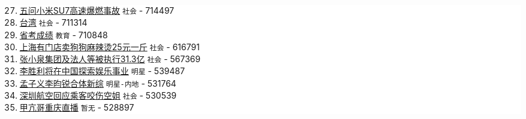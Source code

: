 27. [五问小米SU7高速爆燃事故](https://m.weibo.cn/search?containerid=100103type%3D1%26t%3D10%26q%3D%23%E4%BA%94%E9%97%AE%E5%B0%8F%E7%B1%B3SU7%E9%AB%98%E9%80%9F%E7%88%86%E7%87%83%E4%BA%8B%E6%95%85%23&stream_entry_id=31&isnewpage=1&extparam=seat%3D1%26dgr%3D0%26pos%3D26%26flag%3D1%26filter_type%3Drealtimehot%26band_rank%3D27%26lcate%3D5001%26stream_entry_id%3D31%26realpos%3D27%26cate%3D5001%26c_type%3D31%26q%3D%2523%25E4%25BA%2594%25E9%2597%25AE%25E5%25B0%258F%25E7%25B1%25B3SU7%25E9%25AB%2598%25E9%2580%259F%25E7%2588%2586%25E7%2587%2583%25E4%25BA%258B%25E6%2595%2585%2523%26display_time%3D1743578748%26pre_seqid%3D1743578748704084726587) `社会` - 714497
28. [台湾](https://m.weibo.cn/search?containerid=100103type%3D1%26t%3D10%26q%3D%E5%8F%B0%E6%B9%BE&stream_entry_id=31&isnewpage=1&extparam=seat%3D1%26lcate%3D5001%26stream_entry_id%3D31%26q%3D%25E5%258F%25B0%25E6%25B9%25BE%26pos%3D1%26band_rank%3D2%26realpos%3D2%26c_type%3D31%26flag%3D2%26dgr%3D0%26filter_type%3Drealtimehot%26cate%3D5001%26display_time%3D1743559185%26pre_seqid%3D174355918565803982380138) `社会` - 711314
29. [省考成绩](https://m.weibo.cn/search?containerid=100103type%3D1%26t%3D10%26q%3D%E7%9C%81%E8%80%83%E6%88%90%E7%BB%A9&stream_entry_id=31&isnewpage=1&extparam=seat%3D1%26flag%3D1%26pos%3D4%26lcate%3D5001%26filter_type%3Drealtimehot%26c_type%3D31%26cate%3D5001%26stream_entry_id%3D31%26band_rank%3D5%26q%3D%25E7%259C%2581%25E8%2580%2583%25E6%2588%2590%25E7%25BB%25A9%26dgr%3D0%26realpos%3D5%26display_time%3D1743571661%26pre_seqid%3D17435716614059261226812) `教育` - 710848
30. [上海有门店卖狗狗麻辣烫25元一斤](https://m.weibo.cn/search?containerid=100103type%3D1%26t%3D10%26q%3D%23%E4%B8%8A%E6%B5%B7%E6%9C%89%E9%97%A8%E5%BA%97%E5%8D%96%E7%8B%97%E7%8B%97%E9%BA%BB%E8%BE%A3%E7%83%AB25%E5%85%83%E4%B8%80%E6%96%A4%23&stream_entry_id=31&isnewpage=1&extparam=seat%3D1%26realpos%3D4%26flag%3D1%26stream_entry_id%3D31%26pos%3D4%26lcate%3D5001%26filter_type%3Drealtimehot%26cate%3D5001%26c_type%3D31%26band_rank%3D4%26q%3D%2523%25E4%25B8%258A%25E6%25B5%25B7%25E6%259C%2589%25E9%2597%25A8%25E5%25BA%2597%25E5%258D%2596%25E7%258B%2597%25E7%258B%2597%25E9%25BA%25BB%25E8%25BE%25A3%25E7%2583%25AB25%25E5%2585%2583%25E4%25B8%2580%25E6%2596%25A4%2523%26dgr%3D0%26display_time%3D1743563231%26pre_seqid%3D1743563231036049788729) `社会` - 616791
31. [张小泉集团及法人等被执行31.3亿](https://m.weibo.cn/search?containerid=100103type%3D1%26t%3D10%26q%3D%23%E5%BC%A0%E5%B0%8F%E6%B3%89%E9%9B%86%E5%9B%A2%E5%8F%8A%E6%B3%95%E4%BA%BA%E7%AD%89%E8%A2%AB%E6%89%A7%E8%A1%8C31.3%E4%BA%BF%23&stream_entry_id=31&isnewpage=1&extparam=seat%3D1%26stream_entry_id%3D31%26q%3D%2523%25E5%25BC%25A0%25E5%25B0%258F%25E6%25B3%2589%25E9%259B%2586%25E5%259B%25A2%25E5%258F%258A%25E6%25B3%2595%25E4%25BA%25BA%25E7%25AD%2589%25E8%25A2%25AB%25E6%2589%25A7%25E8%25A1%258C31.3%25E4%25BA%25BF%2523%26dgr%3D0%26band_rank%3D28%26filter_type%3Drealtimehot%26pos%3D28%26c_type%3D31%26flag%3D1%26realpos%3D28%26cate%3D5001%26lcate%3D5001%26display_time%3D1743568314%26pre_seqid%3D174356831480301795530125) `社会` - 567369
32. [李胜利将在中国探索娱乐事业](https://m.weibo.cn/search?containerid=100103type%3D1%26t%3D10%26q%3D%23%E6%9D%8E%E8%83%9C%E5%88%A9%E5%B0%86%E5%9C%A8%E4%B8%AD%E5%9B%BD%E6%8E%A2%E7%B4%A2%E5%A8%B1%E4%B9%90%E4%BA%8B%E4%B8%9A%23&stream_entry_id=31&isnewpage=1&extparam=seat%3D1%26lcate%3D5001%26stream_entry_id%3D31%26q%3D%2523%25E6%259D%258E%25E8%2583%259C%25E5%2588%25A9%25E5%25B0%2586%25E5%259C%25A8%25E4%25B8%25AD%25E5%259B%25BD%25E6%258E%25A2%25E7%25B4%25A2%25E5%25A8%25B1%25E4%25B9%2590%25E4%25BA%258B%25E4%25B8%259A%2523%26pos%3D3%26band_rank%3D4%26realpos%3D4%26c_type%3D31%26flag%3D1%26dgr%3D0%26filter_type%3Drealtimehot%26cate%3D5001%26display_time%3D1743559185%26pre_seqid%3D174355918565803982380138) `明星` - 539487
33. [孟子义李昀锐合体新综](https://m.weibo.cn/search?containerid=100103type%3D1%26t%3D10%26q%3D%23%E5%AD%9F%E5%AD%90%E4%B9%89%E6%9D%8E%E6%98%80%E9%94%90%E5%90%88%E4%BD%93%E6%96%B0%E7%BB%BC%23&stream_entry_id=31&isnewpage=1&extparam=seat%3D1%26band_rank%3D6%26pos%3D5%26realpos%3D6%26flag%3D1%26filter_type%3Drealtimehot%26c_type%3D31%26stream_entry_id%3D31%26lcate%3D5001%26cate%3D5001%26dgr%3D0%26q%3D%2523%25E5%25AD%259F%25E5%25AD%2590%25E4%25B9%2589%25E6%259D%258E%25E6%2598%2580%25E9%2594%2590%25E5%2590%2588%25E4%25BD%2593%25E6%2596%25B0%25E7%25BB%25BC%2523%26display_time%3D1743575754%26pre_seqid%3D17435757540220847268112) `明星-内地` - 531764
34. [深圳航空回应乘客咬伤空姐](https://m.weibo.cn/search?containerid=100103type%3D1%26t%3D10%26q%3D%23%E6%B7%B1%E5%9C%B3%E8%88%AA%E7%A9%BA%E5%9B%9E%E5%BA%94%E4%B9%98%E5%AE%A2%E5%92%AC%E4%BC%A4%E7%A9%BA%E5%A7%90%23&stream_entry_id=31&isnewpage=1&extparam=seat%3D1%26stream_entry_id%3D31%26q%3D%2523%25E6%25B7%25B1%25E5%259C%25B3%25E8%2588%25AA%25E7%25A9%25BA%25E5%259B%259E%25E5%25BA%2594%25E4%25B9%2598%25E5%25AE%25A2%25E5%2592%25AC%25E4%25BC%25A4%25E7%25A9%25BA%25E5%25A7%2590%2523%26dgr%3D0%26band_rank%3D15%26filter_type%3Drealtimehot%26pos%3D15%26c_type%3D31%26flag%3D1%26realpos%3D15%26cate%3D5001%26lcate%3D5001%26display_time%3D1743581716%26pre_seqid%3D174358171649401795528105) `社会` - 530539
35. [甲亢哥重庆直播](https://m.weibo.cn/search?containerid=100103type%3D1%26t%3D10%26q%3D%E7%94%B2%E4%BA%A2%E5%93%A5%E9%87%8D%E5%BA%86%E7%9B%B4%E6%92%AD&stream_entry_id=31&isnewpage=1&extparam=seat%3D1%26stream_entry_id%3D31%26q%3D%25E7%2594%25B2%25E4%25BA%25A2%25E5%2593%25A5%25E9%2587%258D%25E5%25BA%2586%25E7%259B%25B4%25E6%2592%25AD%26dgr%3D0%26band_rank%3D17%26filter_type%3Drealtimehot%26pos%3D17%26c_type%3D31%26flag%3D1%26realpos%3D17%26cate%3D5001%26lcate%3D5001%26display_time%3D1743581716%26pre_seqid%3D174358171649401795528105) `暂无` - 528897